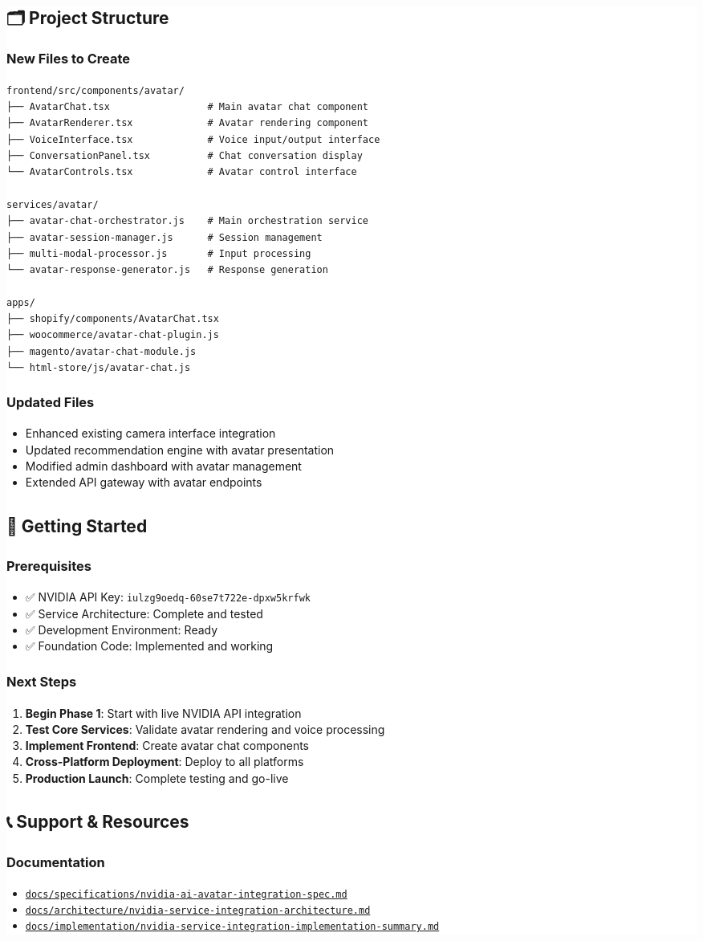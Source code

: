 ## 🗂️ Project Structure

### New Files to Create
```
frontend/src/components/avatar/
├── AvatarChat.tsx                 # Main avatar chat component
├── AvatarRenderer.tsx             # Avatar rendering component
├── VoiceInterface.tsx             # Voice input/output interface
├── ConversationPanel.tsx          # Chat conversation display
└── AvatarControls.tsx             # Avatar control interface

services/avatar/
├── avatar-chat-orchestrator.js    # Main orchestration service
├── avatar-session-manager.js      # Session management
├── multi-modal-processor.js       # Input processing
└── avatar-response-generator.js   # Response generation

apps/
├── shopify/components/AvatarChat.tsx
├── woocommerce/avatar-chat-plugin.js
├── magento/avatar-chat-module.js
└── html-store/js/avatar-chat.js
```

### Updated Files
- Enhanced existing camera interface integration
- Updated recommendation engine with avatar presentation
- Modified admin dashboard with avatar management
- Extended API gateway with avatar endpoints

## 🚀 Getting Started

### Prerequisites
- ✅ NVIDIA API Key: `iulzg9oedq-60se7t722e-dpxw5krfwk`
- ✅ Service Architecture: Complete and tested
- ✅ Development Environment: Ready
- ✅ Foundation Code: Implemented and working

### Next Steps
1. **Begin Phase 1**: Start with live NVIDIA API integration
2. **Test Core Services**: Validate avatar rendering and voice processing
3. **Implement Frontend**: Create avatar chat components
4. **Cross-Platform Deployment**: Deploy to all platforms
5. **Production Launch**: Complete testing and go-live

## 📞 Support & Resources

### Documentation
- [`docs/specifications/nvidia-ai-avatar-integration-spec.md`](../specifications/nvidia-ai-avatar-integration-spec.md)
- [`docs/architecture/nvidia-service-integration-architecture.md`](../architecture/nvidia-service-integration-architecture.md)
- [`docs/implementation/nvidia-service-integration-implementation-summary.md`](../implementation/nvidia-service-integration-implementation-summary.md)
